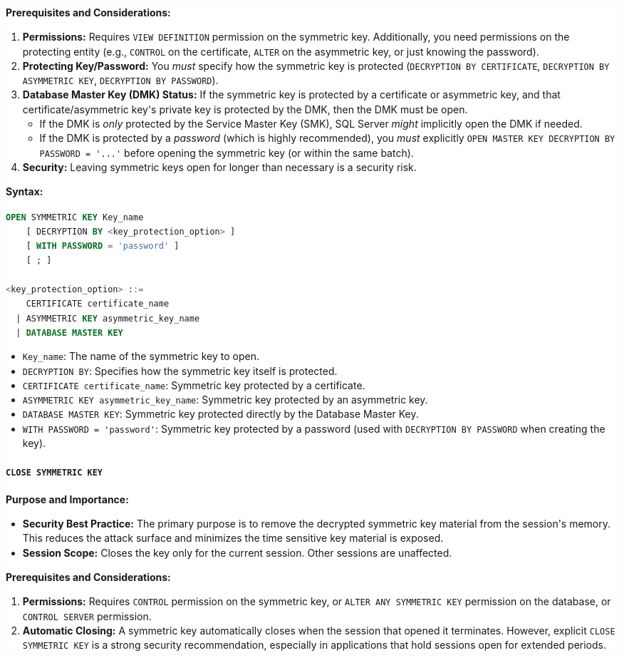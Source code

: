 **Prerequisites and Considerations:**

1.  **Permissions:** Requires `VIEW DEFINITION` permission on the symmetric key. Additionally, you need permissions on the protecting entity (e.g., `CONTROL` on the certificate, `ALTER` on the asymmetric key, or just knowing the password).
2.  **Protecting Key/Password:** You *must* specify how the symmetric key is protected (`DECRYPTION BY CERTIFICATE`, `DECRYPTION BY ASYMMETRIC KEY`, `DECRYPTION BY PASSWORD`).
3.  **Database Master Key (DMK) Status:** If the symmetric key is protected by a certificate or asymmetric key, and that certificate/asymmetric key's private key is protected by the DMK, then the DMK must be open.
    * If the DMK is *only* protected by the Service Master Key (SMK), SQL Server *might* implicitly open the DMK if needed.
    * If the DMK is protected by a *password* (which is highly recommended), you *must* explicitly `OPEN MASTER KEY DECRYPTION BY PASSWORD = '...'` before opening the symmetric key (or within the same batch).
4.  **Security:** Leaving symmetric keys open for longer than necessary is a security risk.

**Syntax:**

```sql
OPEN SYMMETRIC KEY Key_name
    [ DECRYPTION BY <key_protection_option> ]
    [ WITH PASSWORD = 'password' ]
    [ ; ]

<key_protection_option> ::=
    CERTIFICATE certificate_name
  | ASYMMETRIC KEY asymmetric_key_name
  | DATABASE MASTER KEY
```

* `Key_name`: The name of the symmetric key to open.
* `DECRYPTION BY`: Specifies how the symmetric key itself is protected.
* `CERTIFICATE certificate_name`: Symmetric key protected by a certificate.
* `ASYMMETRIC KEY asymmetric_key_name`: Symmetric key protected by an asymmetric key.
* `DATABASE MASTER KEY`: Symmetric key protected directly by the Database Master Key.
* `WITH PASSWORD = 'password'`: Symmetric key protected by a password (used with `DECRYPTION BY PASSWORD` when creating the key).

#### `CLOSE SYMMETRIC KEY`

**Purpose and Importance:**

* **Security Best Practice:** The primary purpose is to remove the decrypted symmetric key material from the session's memory. This reduces the attack surface and minimizes the time sensitive key material is exposed.
* **Session Scope:** Closes the key only for the current session. Other sessions are unaffected.

**Prerequisites and Considerations:**

1.  **Permissions:** Requires `CONTROL` permission on the symmetric key, or `ALTER ANY SYMMETRIC KEY` permission on the database, or `CONTROL SERVER` permission.
2.  **Automatic Closing:** A symmetric key automatically closes when the session that opened it terminates. However, explicit `CLOSE SYMMETRIC KEY` is a strong security recommendation, especially in applications that hold sessions open for extended periods.
